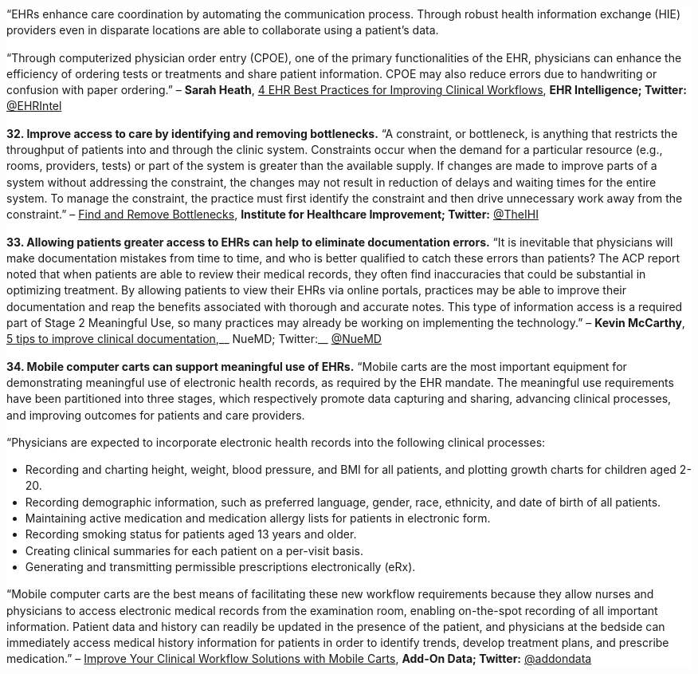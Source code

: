 “EHRs enhance care coordination by automating the communication process. Through robust health information exchange (HIE) providers even in disparate locations are able to collaborate using a patient’s data.

“Through computerized physician order entry (CPOE), one of the primary functionalities of the EHR, physicians can enhance the efficiency of ordering tests or treatments and share patient information. CPOE may also reduce errors due to handwriting or confusion with paper ordering.” – __Sarah Heath__, [4 EHR Best Practices for Improving Clinical Workflows](https://ehrintelligence.com/news/4-ehr-best-practices-for-improving-clinical-workflows), __EHR Intelligence; Twitter:__ [@EHRIntel](https://twitter.com/EHRIntel)

__32. Improve access to care by identifying and removing bottlenecks.__ “A constraint, or bottleneck, is anything that restricts the throughput of patients into and through the clinic system. Constraints occur when the demand for a particular resource (e.g., rooms, providers, tests) or part of the system is greater than the available supply. If changes are made to improve parts of a system without addressing the constraint, the changes may not result in reduction of delays and waiting times for the entire system. To manage the constraint, the practice must first identify the constraint and then drive unnecessary work away from the constraint.” – [Find and Remove Bottlenecks](http://www.ihi.org/resources/Pages/Changes/FindandRemoveBottlenecks.aspx), __Institute for Healthcare Improvement; Twitter:__ [@TheIHI](https://twitter.com/TheIHI)

__33. Allowing patients greater access to EHRs can help to eliminate documentation errors.__ “It is inevitable that physicians will make documentation mistakes from time to time, and who is better qualified to catch these errors than patients? The ACP report noted that when patients are able to review their medical records, they often find inaccuracies that could be substantial in optimizing treatment. By allowing patients to view their EHRs via online portals, practices may be able to improve their documentation and reap the benefits associated with thorough and accurate notes. This type of information access is a required part of Stage 2 Meaningful Use, so many practices may already be working on implementing the technology.” – __Kevin McCarthy__, [5 tips to improve clinical documentation](https://www.nuemd.com/news/2015/01/22/5-tips-improve-clinical-documentation),__ NueMD; Twitter:__ [@NueMD](https://twitter.com/NueMD)

__34. Mobile computer carts can support meaningful use of EHRs.__ “Mobile carts are the most important equipment for demonstrating meaningful use of electronic health records, as required by the EHR mandate. The meaningful use requirements have been partitioned into three stages, which respectively promote data capturing and sharing, advancing clinical processes, and improving outcomes for patients and care providers.

“Physicians are expected to incorporate electronic health records into the following clinical processes:

- Recording and charting height, weight, blood pressure, and BMI for all patients, and plotting growth charts for children aged 2-20.
- Recording demographic information, such as preferred language, gender, race, ethnicity, and date of birth of all patients.
- Maintaining active medication and medication allergy lists for patients in electronic form.
- Recording smoking status for patients aged 13 years and older.
- Creating clinical summaries for each patient on a per-visit basis.
- Generating and transmitting permissible prescriptions electronically (eRx).

“Mobile computer carts are the best means of facilitating these new workflow requirements because they allow nurses and physicians to access electronic medical records from the examination room, enabling on-the-spot recording of all important information. Patient data and history can readily be updated in the presence of the patient, and physicians at the bedside can immediately access medical history information for patients in order to identify trends, develop treatment plans, and prescribe medication.” – [Improve Your Clinical Workflow Solutions with Mobile Carts](https://www.addondata.com/2017/11/improve-your-clinical-workflow-solutions-with-mobile-carts/), __Add-On Data; Twitter:__ [@addondata](https://twitter.com/addondata)
